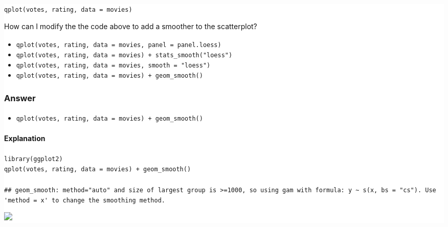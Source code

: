     qplot(votes, rating, data = movies)

How can I modify the the code above to add a smoother to the
scatterplot?

-   `qplot(votes, rating, data = movies, panel = panel.loess)`  
-   `qplot(votes, rating, data = movies) + stats_smooth("loess")`  
-   `qplot(votes, rating, data = movies, smooth = "loess")`  
-   `qplot(votes, rating, data = movies) + geom_smooth()`

### Answer

-   `qplot(votes, rating, data = movies) + geom_smooth()`

#### Explanation

    library(ggplot2)
    qplot(votes, rating, data = movies) + geom_smooth()

    ## geom_smooth: method="auto" and size of largest group is >=1000, so using gam with formula: y ~ s(x, bs = "cs"). Use 'method = x' to change the smoothing method.

![](Quiz_02_files/figure-markdown_strict/unnamed-chunk-9-1.png)